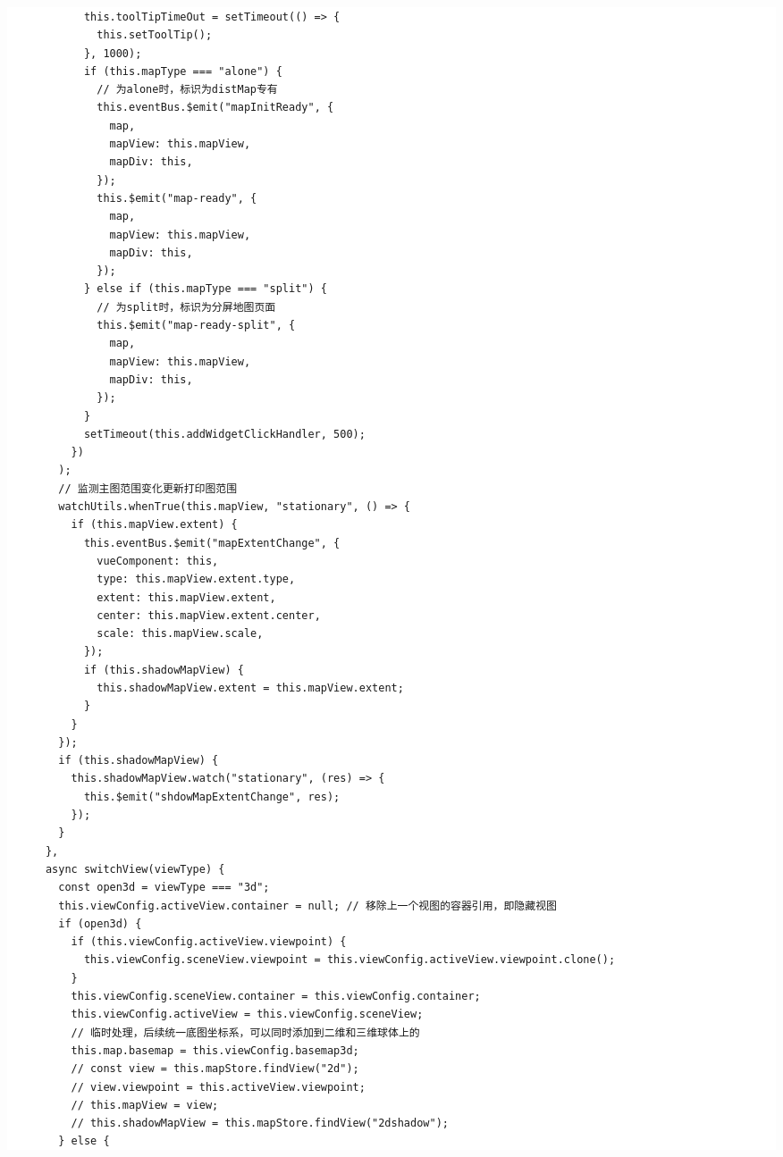 ```html
            this.toolTipTimeOut = setTimeout(() => {
              this.setToolTip();
            }, 1000);
            if (this.mapType === "alone") {
              // 为alone时，标识为distMap专有
              this.eventBus.$emit("mapInitReady", {
                map,
                mapView: this.mapView,
                mapDiv: this,
              });
              this.$emit("map-ready", {
                map,
                mapView: this.mapView,
                mapDiv: this,
              });
            } else if (this.mapType === "split") {
              // 为split时，标识为分屏地图页面
              this.$emit("map-ready-split", {
                map,
                mapView: this.mapView,
                mapDiv: this,
              });
            }
            setTimeout(this.addWidgetClickHandler, 500);
          })
        );
        // 监测主图范围变化更新打印图范围
        watchUtils.whenTrue(this.mapView, "stationary", () => {
          if (this.mapView.extent) {
            this.eventBus.$emit("mapExtentChange", {
              vueComponent: this,
              type: this.mapView.extent.type,
              extent: this.mapView.extent,
              center: this.mapView.extent.center,
              scale: this.mapView.scale,
            });
            if (this.shadowMapView) {
              this.shadowMapView.extent = this.mapView.extent;
            }
          }
        });
        if (this.shadowMapView) {
          this.shadowMapView.watch("stationary", (res) => {
            this.$emit("shdowMapExtentChange", res);
          });
        }
      },
      async switchView(viewType) {
        const open3d = viewType === "3d";
        this.viewConfig.activeView.container = null; // 移除上一个视图的容器引用，即隐藏视图
        if (open3d) {
          if (this.viewConfig.activeView.viewpoint) {
            this.viewConfig.sceneView.viewpoint = this.viewConfig.activeView.viewpoint.clone();
          }
          this.viewConfig.sceneView.container = this.viewConfig.container;
          this.viewConfig.activeView = this.viewConfig.sceneView;
          // 临时处理，后续统一底图坐标系，可以同时添加到二维和三维球体上的
          this.map.basemap = this.viewConfig.basemap3d;
          // const view = this.mapStore.findView("2d");
          // view.viewpoint = this.activeView.viewpoint;
          // this.mapView = view;
          // this.shadowMapView = this.mapStore.findView("2dshadow");
        } else {
```